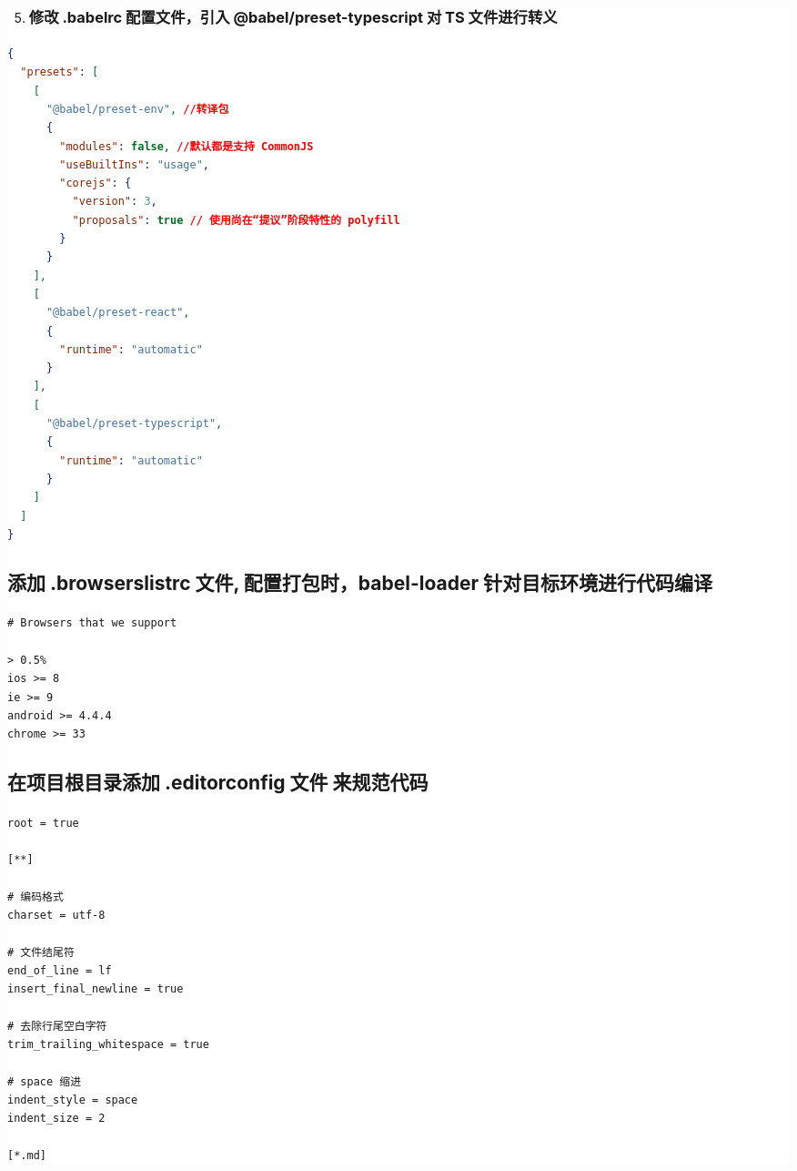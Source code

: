 5. ### 修改 .babelrc 配置文件，引入 @babel/preset-typescript 对 TS 文件进行转义
```json
{
  "presets": [
    [
      "@babel/preset-env", //转译包
      {
        "modules": false, //默认都是支持 CommonJS
        "useBuiltIns": "usage",
        "corejs": {
          "version": 3,
          "proposals": true // 使用尚在“提议”阶段特性的 polyfill
        }
      }
    ],
    [
      "@babel/preset-react",
      {
        "runtime": "automatic"
      }
    ],
    [
      "@babel/preset-typescript",
      {
        "runtime": "automatic"
      }
    ]
  ]
}
```

## 添加 .browserslistrc 文件, 配置打包时，babel-loader 针对目标环境进行代码编译
```
# Browsers that we support

> 0.5%
ios >= 8
ie >= 9
android >= 4.4.4
chrome >= 33
```

## 在项目根目录添加 .editorconfig 文件 来规范代码
```
root = true

[**]

# 编码格式
charset = utf-8

# 文件结尾符
end_of_line = lf
insert_final_newline = true

# 去除行尾空白字符
trim_trailing_whitespace = true

# space 缩进
indent_style = space
indent_size = 2

[*.md]
```